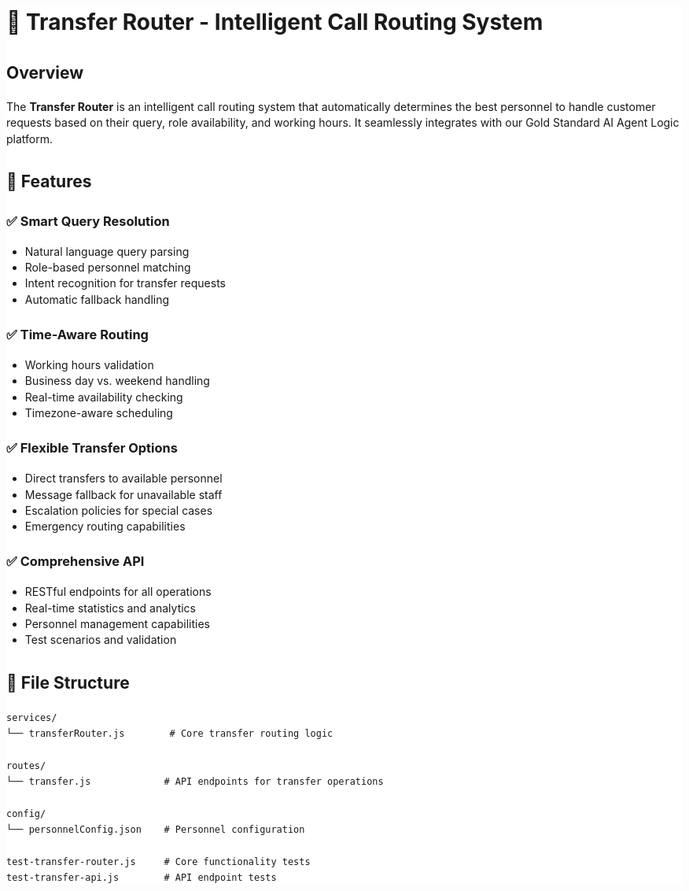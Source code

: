 # 🔀 Transfer Router - Intelligent Call Routing System

## Overview
The **Transfer Router** is an intelligent call routing system that automatically determines the best personnel to handle customer requests based on their query, role availability, and working hours. It seamlessly integrates with our Gold Standard AI Agent Logic platform.

## 🎯 Features

### ✅ **Smart Query Resolution**
- Natural language query parsing
- Role-based personnel matching
- Intent recognition for transfer requests
- Automatic fallback handling

### ✅ **Time-Aware Routing**
- Working hours validation
- Business day vs. weekend handling
- Real-time availability checking
- Timezone-aware scheduling

### ✅ **Flexible Transfer Options**
- Direct transfers to available personnel
- Message fallback for unavailable staff
- Escalation policies for special cases
- Emergency routing capabilities

### ✅ **Comprehensive API**
- RESTful endpoints for all operations
- Real-time statistics and analytics
- Personnel management capabilities
- Test scenarios and validation

## 📁 File Structure

```
services/
└── transferRouter.js        # Core transfer routing logic

routes/
└── transfer.js             # API endpoints for transfer operations

config/
└── personnelConfig.json    # Personnel configuration

test-transfer-router.js     # Core functionality tests
test-transfer-api.js        # API endpoint tests
```
